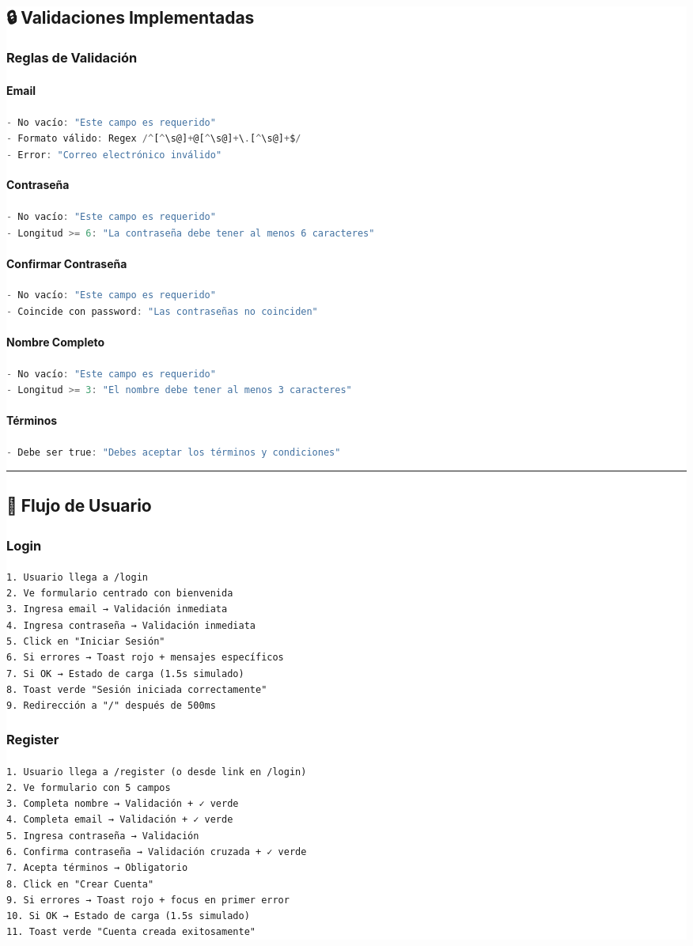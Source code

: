 
## 🔒 Validaciones Implementadas

### Reglas de Validación

#### Email
```typescript
- No vacío: "Este campo es requerido"
- Formato válido: Regex /^[^\s@]+@[^\s@]+\.[^\s@]+$/
- Error: "Correo electrónico inválido"
```

#### Contraseña
```typescript
- No vacío: "Este campo es requerido"
- Longitud >= 6: "La contraseña debe tener al menos 6 caracteres"
```

#### Confirmar Contraseña
```typescript
- No vacío: "Este campo es requerido"
- Coincide con password: "Las contraseñas no coinciden"
```

#### Nombre Completo
```typescript
- No vacío: "Este campo es requerido"
- Longitud >= 3: "El nombre debe tener al menos 3 caracteres"
```

#### Términos
```typescript
- Debe ser true: "Debes aceptar los términos y condiciones"
```

---

## 🚀 Flujo de Usuario

### Login
```
1. Usuario llega a /login
2. Ve formulario centrado con bienvenida
3. Ingresa email → Validación inmediata
4. Ingresa contraseña → Validación inmediata
5. Click en "Iniciar Sesión"
6. Si errores → Toast rojo + mensajes específicos
7. Si OK → Estado de carga (1.5s simulado)
8. Toast verde "Sesión iniciada correctamente"
9. Redirección a "/" después de 500ms
```

### Register
```
1. Usuario llega a /register (o desde link en /login)
2. Ve formulario con 5 campos
3. Completa nombre → Validación + ✓ verde
4. Completa email → Validación + ✓ verde
5. Ingresa contraseña → Validación
6. Confirma contraseña → Validación cruzada + ✓ verde
7. Acepta términos → Obligatorio
8. Click en "Crear Cuenta"
9. Si errores → Toast rojo + focus en primer error
10. Si OK → Estado de carga (1.5s simulado)
11. Toast verde "Cuenta creada exitosamente"
```